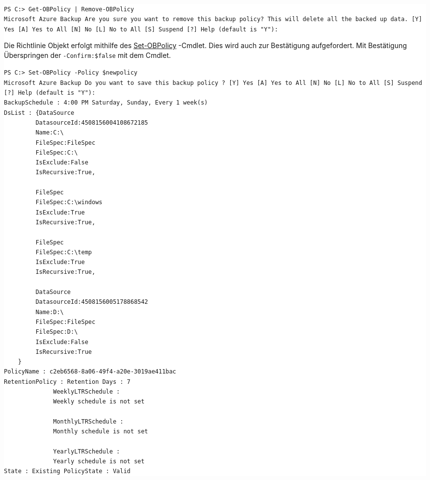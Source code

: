 ```
PS C:> Get-OBPolicy | Remove-OBPolicy
Microsoft Azure Backup Are you sure you want to remove this backup policy? This will delete all the backed up data. [Y] Yes [A] Yes to All [N] No [L] No to All [S] Suspend [?] Help (default is "Y"):
```

Die Richtlinie Objekt erfolgt mithilfe des [Set-OBPolicy](https://technet.microsoft.com/library/hh770421) -Cmdlet. Dies wird auch zur Bestätigung aufgefordert. Mit Bestätigung Überspringen der ```-Confirm:$false``` mit dem Cmdlet.

```
PS C:> Set-OBPolicy -Policy $newpolicy
Microsoft Azure Backup Do you want to save this backup policy ? [Y] Yes [A] Yes to All [N] No [L] No to All [S] Suspend [?] Help (default is "Y"):
BackupSchedule : 4:00 PM Saturday, Sunday, Every 1 week(s)
DsList : {DataSource
         DatasourceId:4508156004108672185
         Name:C:\
         FileSpec:FileSpec
         FileSpec:C:\
         IsExclude:False
         IsRecursive:True,

         FileSpec
         FileSpec:C:\windows
         IsExclude:True
         IsRecursive:True,

         FileSpec
         FileSpec:C:\temp
         IsExclude:True
         IsRecursive:True,

         DataSource
         DatasourceId:4508156005178868542
         Name:D:\
         FileSpec:FileSpec
         FileSpec:D:\
         IsExclude:False
         IsRecursive:True
    }
PolicyName : c2eb6568-8a06-49f4-a20e-3019ae411bac
RetentionPolicy : Retention Days : 7
              WeeklyLTRSchedule :
              Weekly schedule is not set

              MonthlyLTRSchedule :
              Monthly schedule is not set

              YearlyLTRSchedule :
              Yearly schedule is not set
State : Existing PolicyState : Valid
```
